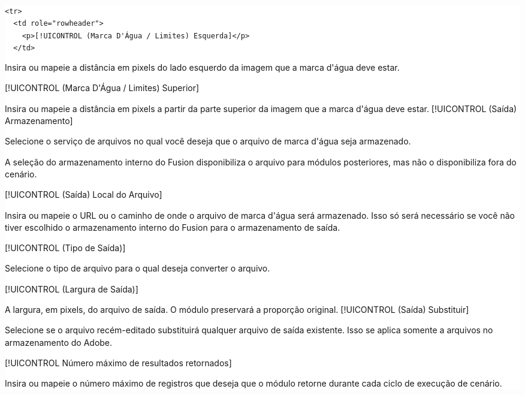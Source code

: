     <tr>
      <td role="rowheader">
        <p>[!UICONTROL (Marca D'Água / Limites) Esquerda]</p>
      </td>
   <td> Insira ou mapeie a distância em pixels do lado esquerdo da imagem que a marca d'água deve estar.</td> 
    </tr>  
    <tr>
      <td role="rowheader">
        <p>[!UICONTROL (Marca D'Água / Limites) Superior]</p>
      </td>
   <td> Insira ou mapeie a distância em pixels a partir da parte superior da imagem que a marca d'água deve estar.</td> 
    </tr>  
    <tr>
      <td role="rowheader">[!UICONTROL (Saída) Armazenamento]</td>
      <td>
        <p>Selecione o serviço de arquivos no qual você deseja que o arquivo de marca d'água seja armazenado.</p><p>A seleção do armazenamento interno do Fusion disponibiliza o arquivo para módulos posteriores, mas não o disponibiliza fora do cenário.</p>
      </td>
    </tr>
    <tr>
      <td role="rowheader">
        <p>[!UICONTROL (Saída) Local do Arquivo]</p>
      </td>
   <td> Insira ou mapeie o URL ou o caminho de onde o arquivo de marca d'água será armazenado. Isso só será necessário se você não tiver escolhido o armazenamento interno do Fusion para o armazenamento de saída.</td> 
    </tr>
    <tr>
      <td role="rowheader">
        <p>[!UICONTROL (Tipo de Saída)]</p>
      </td>
   <td>Selecione o tipo de arquivo para o qual deseja converter o arquivo. </td> 
    </tr>
    <tr>
      <td role="rowheader">
        <p>[!UICONTROL (Largura de Saída)]</p>
      </td>
   <td> A largura, em pixels, do arquivo de saída. O módulo preservará a proporção original. </td> 
    </tr>
    <tr>
      <td role="rowheader">[!UICONTROL (Saída) Substituir]</td>
      <td>
        <p>Selecione se o arquivo recém-editado substituirá qualquer arquivo de saída existente. Isso se aplica somente a arquivos no armazenamento do Adobe.</p>
      </td>
    </tr>
        <tr>
      <td role="rowheader">
        <p>[!UICONTROL Número máximo de resultados retornados]</p>
      </td>
   <td>Insira ou mapeie o número máximo de registros que deseja que o módulo retorne durante cada ciclo de execução de cenário.</td> 
    </tr>
    </tbody>
</table>
